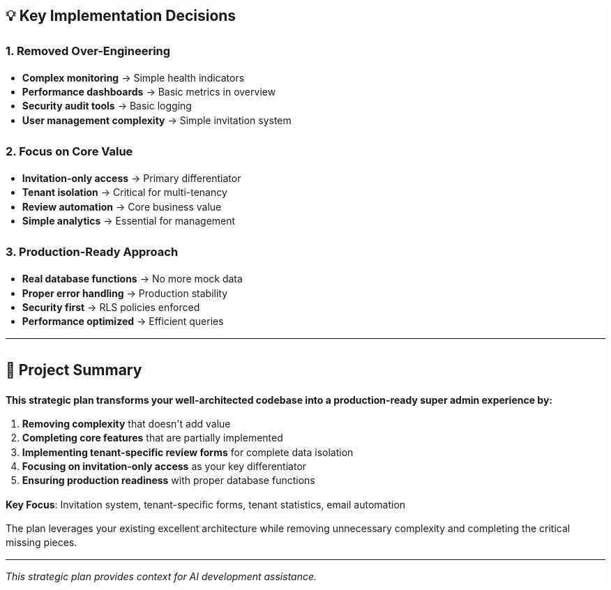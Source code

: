 
## 💡 Key Implementation Decisions

### **1. Removed Over-Engineering**
- **Complex monitoring** → Simple health indicators
- **Performance dashboards** → Basic metrics in overview
- **Security audit tools** → Basic logging
- **User management complexity** → Simple invitation system

### **2. Focus on Core Value**
- **Invitation-only access** → Primary differentiator
- **Tenant isolation** → Critical for multi-tenancy
- **Review automation** → Core business value
- **Simple analytics** → Essential for management

### **3. Production-Ready Approach**
- **Real database functions** → No more mock data
- **Proper error handling** → Production stability
- **Security first** → RLS policies enforced
- **Performance optimized** → Efficient queries

---

## 🎉 Project Summary

**This strategic plan transforms your well-architected codebase into a production-ready super admin experience by:**

1. **Removing complexity** that doesn't add value
2. **Completing core features** that are partially implemented
3. **Implementing tenant-specific review forms** for complete data isolation
4. **Focusing on invitation-only access** as your key differentiator
5. **Ensuring production readiness** with proper database functions

**Key Focus**: Invitation system, tenant-specific forms, tenant statistics, email automation

The plan leverages your existing excellent architecture while removing unnecessary complexity and completing the critical missing pieces.

---

*This strategic plan provides context for AI development assistance.*
